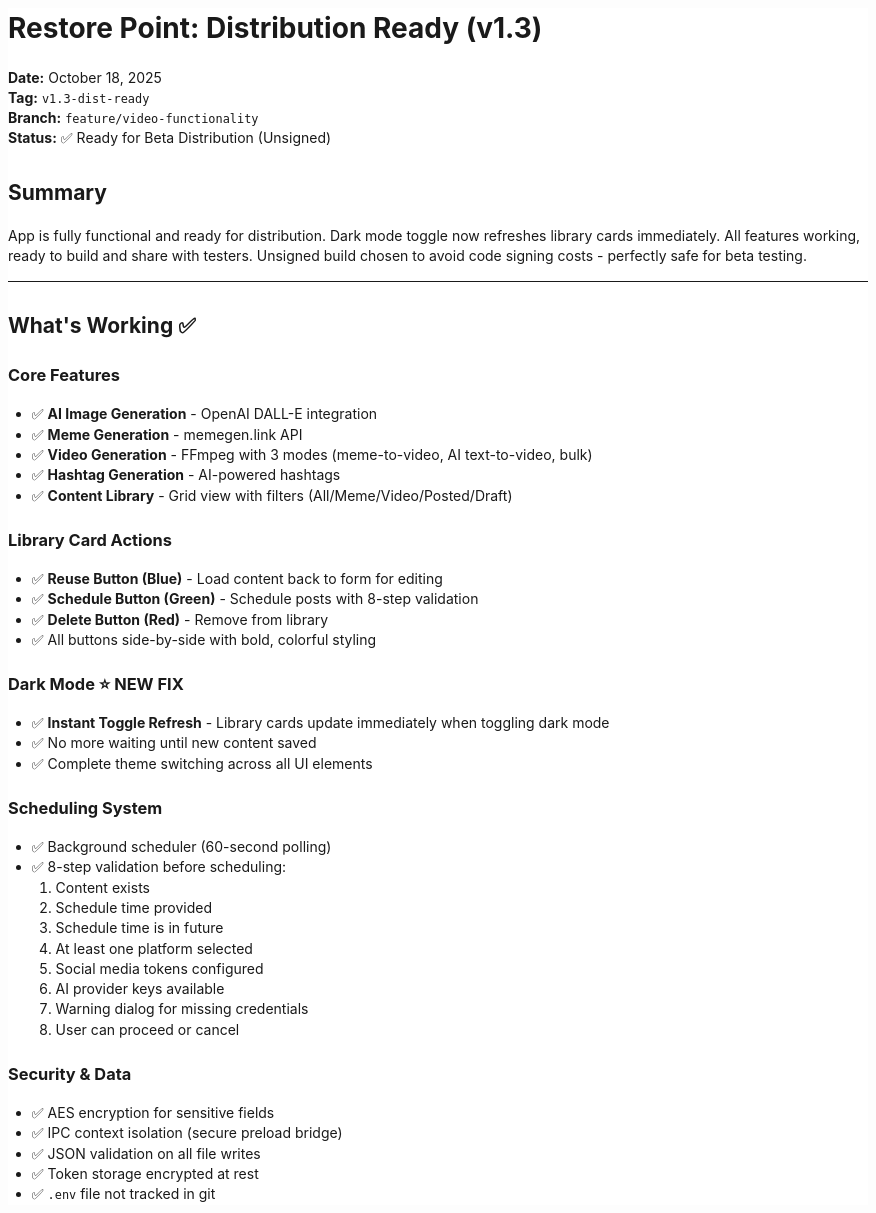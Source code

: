 # Restore Point: Distribution Ready (v1.3)

**Date:** October 18, 2025  
**Tag:** `v1.3-dist-ready`  
**Branch:** `feature/video-functionality`  
**Status:** ✅ Ready for Beta Distribution (Unsigned)

## Summary
App is fully functional and ready for distribution. Dark mode toggle now refreshes library cards immediately. All features working, ready to build and share with testers. Unsigned build chosen to avoid code signing costs - perfectly safe for beta testing.

---

## What's Working ✅

### Core Features
- ✅ **AI Image Generation** - OpenAI DALL-E integration
- ✅ **Meme Generation** - memegen.link API
- ✅ **Video Generation** - FFmpeg with 3 modes (meme-to-video, AI text-to-video, bulk)
- ✅ **Hashtag Generation** - AI-powered hashtags
- ✅ **Content Library** - Grid view with filters (All/Meme/Video/Posted/Draft)

### Library Card Actions
- ✅ **Reuse Button (Blue)** - Load content back to form for editing
- ✅ **Schedule Button (Green)** - Schedule posts with 8-step validation
- ✅ **Delete Button (Red)** - Remove from library
- ✅ All buttons side-by-side with bold, colorful styling

### Dark Mode ⭐ NEW FIX
- ✅ **Instant Toggle Refresh** - Library cards update immediately when toggling dark mode
- ✅ No more waiting until new content saved
- ✅ Complete theme switching across all UI elements

### Scheduling System
- ✅ Background scheduler (60-second polling)
- ✅ 8-step validation before scheduling:
  1. Content exists
  2. Schedule time provided
  3. Schedule time is in future
  4. At least one platform selected
  5. Social media tokens configured
  6. AI provider keys available
  7. Warning dialog for missing credentials
  8. User can proceed or cancel

### Security & Data
- ✅ AES encryption for sensitive fields
- ✅ IPC context isolation (secure preload bridge)
- ✅ JSON validation on all file writes
- ✅ Token storage encrypted at rest
- ✅ `.env` file not tracked in git
